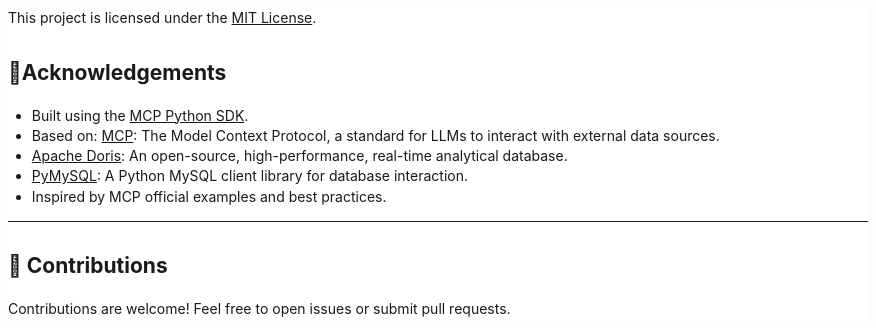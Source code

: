 This project is licensed under the [MIT License](LICENSE).

## **🌟Acknowledgements**

- Built using the [MCP Python SDK](https://pypi.org/project/mcp/).
- Based on: [MCP](https://modelcontextprotocol.io/introduction): The Model Context Protocol, a standard for LLMs to interact with external data sources.
- [Apache Doris](https://doris.apache.org/): An open-source, high-performance, real-time analytical database.
- [PyMySQL](https://pypi.org/project/PyMySQL/): A Python MySQL client library for database interaction.
- Inspired by MCP official examples and best practices.
---

## **🤝 Contributions**

Contributions are welcome! Feel free to open issues or submit pull requests.